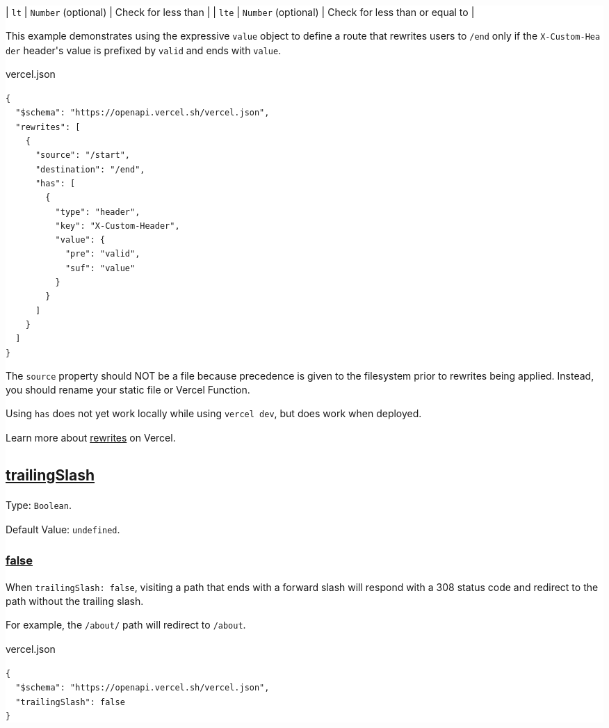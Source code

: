 | `lt` | `Number` (optional) | Check for less than |
| `lte` | `Number` (optional) | Check for less than or equal to |

This example demonstrates using the expressive `value` object to define a route that rewrites users to `/end` only if the `X-Custom-Header` header's value is prefixed by `valid` and ends with `value`.

vercel.json

```
{
  "$schema": "https://openapi.vercel.sh/vercel.json",
  "rewrites": [
    {
      "source": "/start",
      "destination": "/end",
      "has": [
        {
          "type": "header",
          "key": "X-Custom-Header",
          "value": {
            "pre": "valid",
            "suf": "value"
          }
        }
      ]
    }
  ]
}
```

The `source` property should NOT be a file because precedence is given to the filesystem prior to rewrites being applied. Instead, you should rename your static file or Vercel Function.

Using `has` does not yet work locally while using `vercel dev`, but does work when deployed.

Learn more about [rewrites](/docs/rewrites) on Vercel.

## [trailingSlash](#trailingslash)

Type: `Boolean`.

Default Value: `undefined`.

### [false](#false)

When `trailingSlash: false`, visiting a path that ends with a forward slash will respond with a 308 status code and redirect to the path without the trailing slash.

For example, the `/about/` path will redirect to `/about`.

vercel.json

```
{
  "$schema": "https://openapi.vercel.sh/vercel.json",
  "trailingSlash": false
}
```
